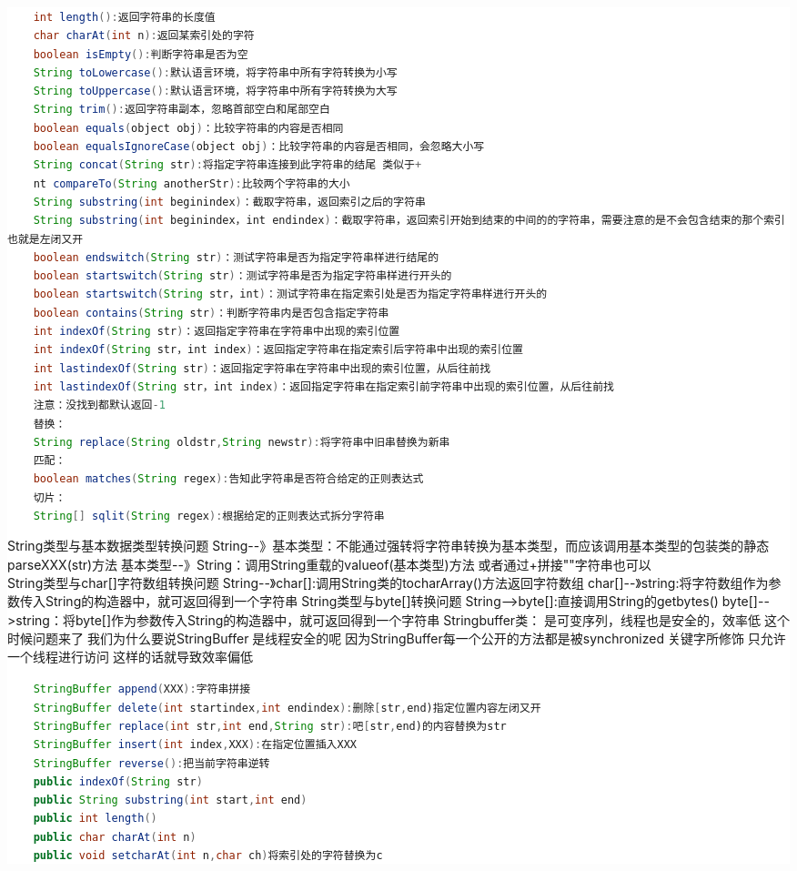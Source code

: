 
```java
    int length():返回字符串的长度值
    char charAt(int n):返回某索引处的字符
    boolean isEmpty():判断字符串是否为空
    String toLowercase():默认语言环境，将字符串中所有字符转换为小写
    String toUppercase():默认语言环境，将字符串中所有字符转换为大写
    String trim():返回字符串副本，忽略首部空白和尾部空白
    boolean equals(object obj)：比较字符串的内容是否相同
    boolean equalsIgnoreCase(object obj)：比较字符串的内容是否相同，会忽略大小写
    String concat(String str):将指定字符串连接到此字符串的结尾 类似于+
    nt compareTo(String anotherStr):比较两个字符串的大小
    String substring(int beginindex)：截取字符串，返回索引之后的字符串
    String substring(int beginindex，int endindex)：截取字符串，返回索引开始到结束的中间的的字符串，需要注意的是不会包含结束的那个索引也就是左闭又开
    boolean endswitch(String str)：测试字符串是否为指定字符串样进行结尾的
    boolean startswitch(String str)：测试字符串是否为指定字符串样进行开头的
    boolean startswitch(String str，int)：测试字符串在指定索引处是否为指定字符串样进行开头的
    boolean contains(String str)：判断字符串内是否包含指定字符串
    int indexOf(String str)：返回指定字符串在字符串中出现的索引位置
    int indexOf(String str，int index)：返回指定字符串在指定索引后字符串中出现的索引位置
    int lastindexOf(String str)：返回指定字符串在字符串中出现的索引位置，从后往前找
    int lastindexOf(String str，int index)：返回指定字符串在指定索引前字符串中出现的索引位置，从后往前找
    注意：没找到都默认返回-1
    替换：
    String replace(String oldstr,String newstr):将字符串中旧串替换为新串
    匹配：
    boolean matches(String regex):告知此字符串是否符合给定的正则表达式
    切片：
    String[] sqlit(String regex):根据给定的正则表达式拆分字符串
```

String类型与基本数据类型转换问题
	String--》基本类型：不能通过强转将字符串转换为基本类型，而应该调用基本类型的包装类的静态parseXXX(str)方法
	基本类型--》String：调用String重载的valueof(基本类型)方法 或者通过+拼接""字符串也可以		
String类型与char[]字符数组转换问题
String--》char[]:调用String类的tocharArray()方法返回字符数组
char[]--》string:将字符数组作为参数传入String的构造器中，就可返回得到一个字符串
String类型与byte[]转换问题
String-->byte[]:直接调用String的getbytes()
byte[]-->string：将byte[]作为参数传入String的构造器中，就可返回得到一个字符串
Stringbuffer类：
是可变序列，线程也是安全的，效率低 这个时候问题来了 我们为什么要说StringBuffer 是线程安全的呢 因为StringBuffer每一个公开的方法都是被synchronized 关键字所修饰 只允许一个线程进行访问 这样的话就导致效率偏低
	

```java
	StringBuffer append(XXX):字符串拼接
	StringBuffer delete(int startindex,int endindex):删除[str,end)指定位置内容左闭又开
	StringBuffer replace(int str,int end,String str):吧[str,end)的内容替换为str
	StringBuffer insert(int index,XXX):在指定位置插入XXX
	StringBuffer reverse():把当前字符串逆转
	public indexOf(String str)
	public String substring(int start,int end)
	public int length()
	public char charAt(int n)
	public void setcharAt(int n,char ch)将索引处的字符替换为c
```
